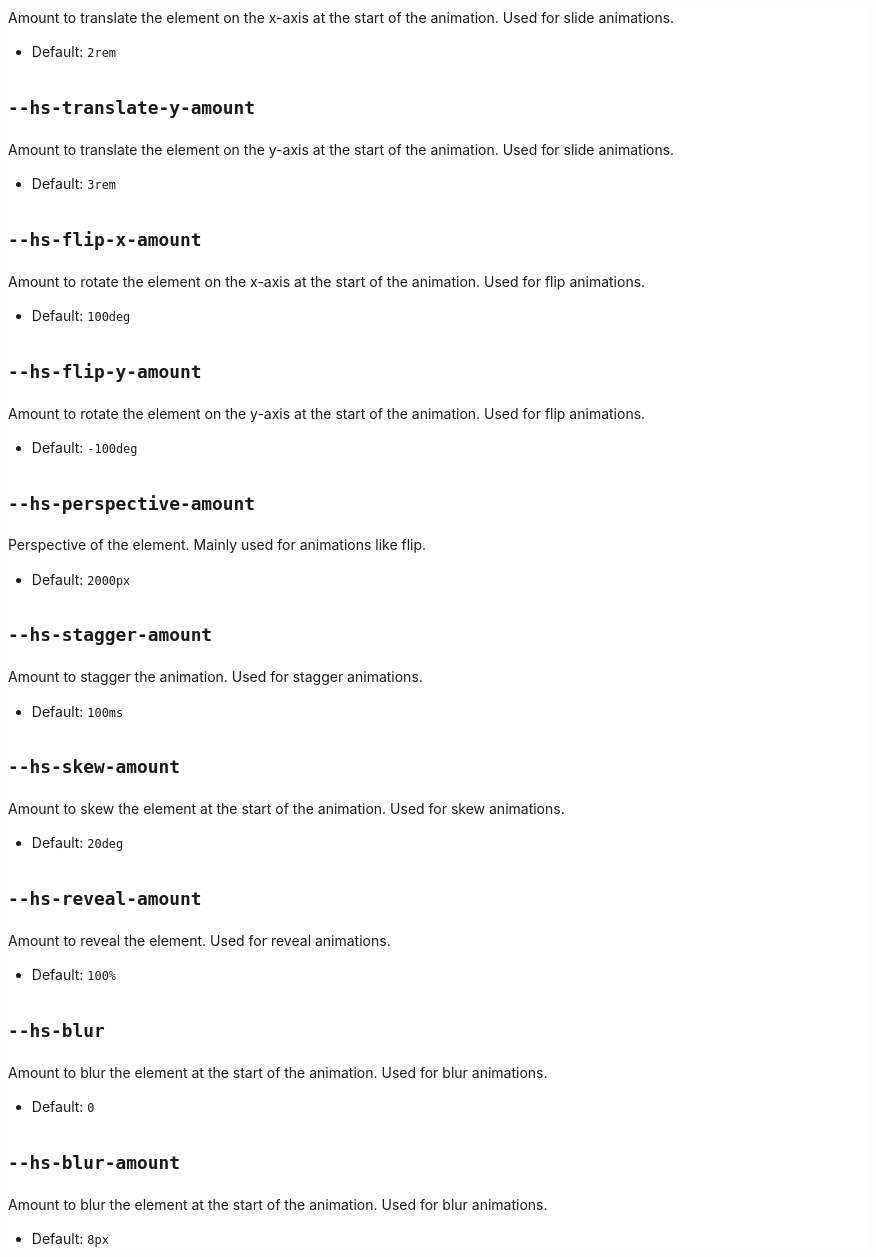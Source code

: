 Amount to translate the element on the x-axis at the start of the animation. Used for slide animations.

- Default: `2rem`

## `--hs-translate-y-amount`

Amount to translate the element on the y-axis at the start of the animation. Used for slide animations.

- Default: `3rem`

## `--hs-flip-x-amount`

Amount to rotate the element on the x-axis at the start of the animation. Used for flip animations.

- Default: `100deg`

## `--hs-flip-y-amount`

Amount to rotate the element on the y-axis at the start of the animation. Used for flip animations.

- Default: `-100deg`

## `--hs-perspective-amount`

Perspective of the element. Mainly used for animations like flip.

- Default: `2000px`

## `--hs-stagger-amount`

Amount to stagger the animation. Used for stagger animations.

- Default: `100ms`

## `--hs-skew-amount`

Amount to skew the element at the start of the animation. Used for skew animations.

- Default: `20deg`

## `--hs-reveal-amount`

Amount to reveal the element. Used for reveal animations.

- Default: `100%`

## `--hs-blur`

Amount to blur the element at the start of the animation. Used for blur animations.

- Default: `0`

## `--hs-blur-amount`

Amount to blur the element at the start of the animation. Used for blur animations.

- Default: `8px`

